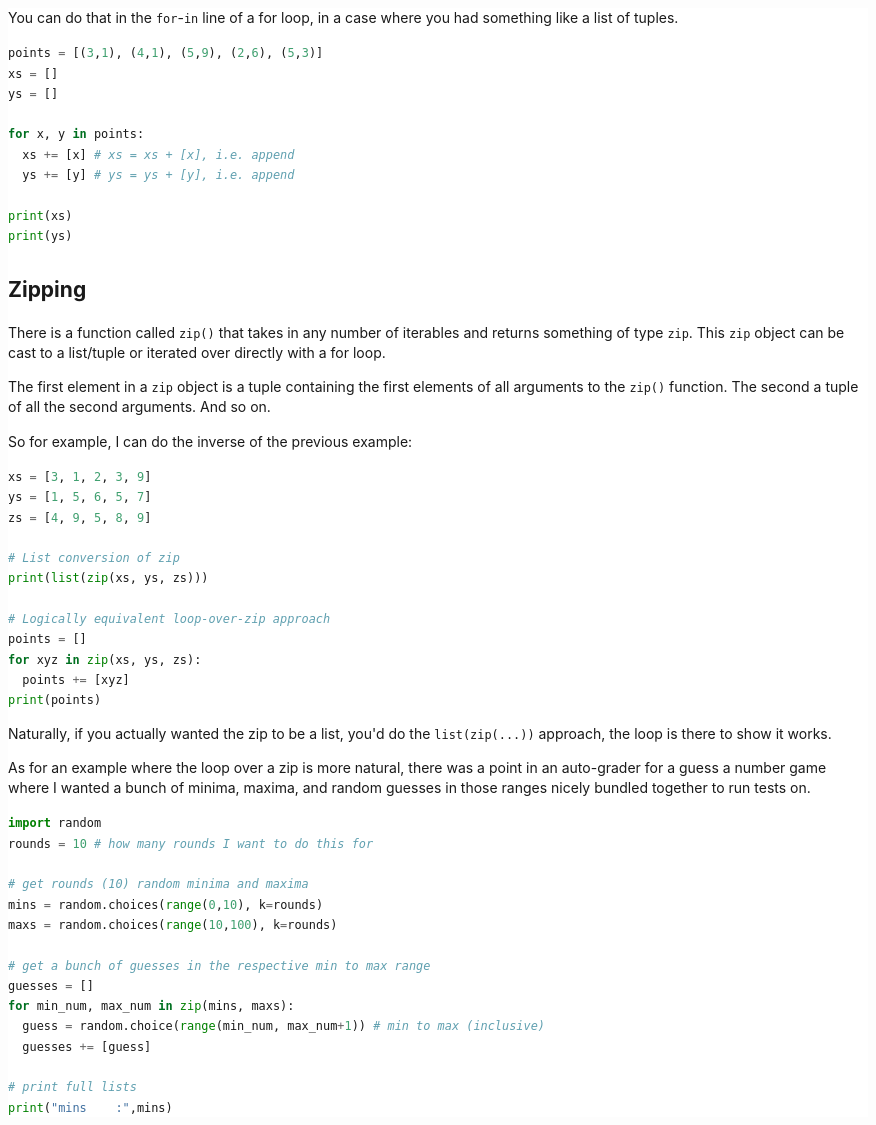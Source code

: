 You can do that in the `for`-`in` line of a for loop,
in a case where you had something like a list of tuples.

```py live_py title=Unpacking
points = [(3,1), (4,1), (5,9), (2,6), (5,3)]
xs = []
ys = []

for x, y in points:
  xs += [x] # xs = xs + [x], i.e. append
  ys += [y] # ys = ys + [y], i.e. append

print(xs)
print(ys)
```

## Zipping

There is a function called `zip()` that takes in any number of iterables and returns
something of type `zip`.
This `zip` object can be cast to a list/tuple or iterated over directly with a for loop.

The first element in a `zip` object is a tuple containing the first elements of all
arguments to the `zip()` function. The second a tuple of all the second arguments.
And so on.

So for example, I can do the inverse of the previous example:

```py live_py title=Packing
xs = [3, 1, 2, 3, 9]
ys = [1, 5, 6, 5, 7]
zs = [4, 9, 5, 8, 9]

# List conversion of zip
print(list(zip(xs, ys, zs)))

# Logically equivalent loop-over-zip approach
points = []
for xyz in zip(xs, ys, zs):
  points += [xyz]
print(points)
```

Naturally, if you actually wanted the zip to be a list, you'd do the `list(zip(...))`
approach, the loop is there to show it works.

As for an example where the loop over a zip is more natural,
there was a point in an auto-grader for a guess a number game
where I wanted a bunch of minima, maxima, and random guesses in those ranges
nicely bundled together to run tests on.

```py live_py title=Guess_a_Number
import random
rounds = 10 # how many rounds I want to do this for

# get rounds (10) random minima and maxima
mins = random.choices(range(0,10), k=rounds)
maxs = random.choices(range(10,100), k=rounds)

# get a bunch of guesses in the respective min to max range
guesses = []
for min_num, max_num in zip(mins, maxs):
  guess = random.choice(range(min_num, max_num+1)) # min to max (inclusive)
  guesses += [guess]

# print full lists
print("mins    :",mins)
```